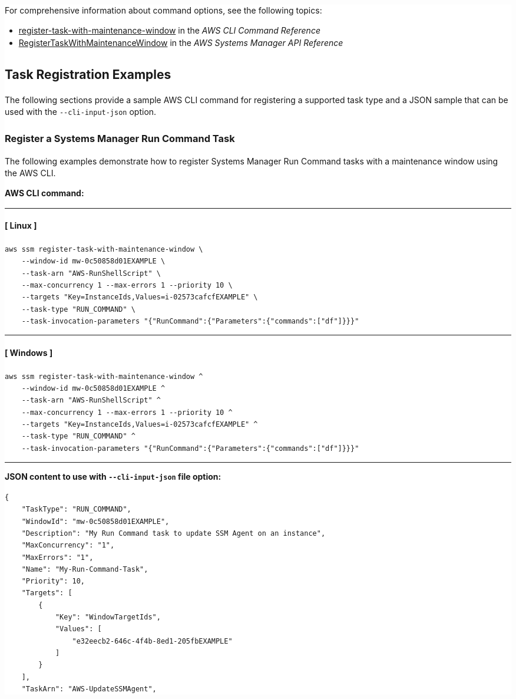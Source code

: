 For comprehensive information about command options, see the following topics:
+ [register\-task\-with\-maintenance\-window](https://docs.aws.amazon.com/cli/latest/reference/ssm/register-task-with-maintenance-window.html) in the *AWS CLI Command Reference*
+ [RegisterTaskWithMaintenanceWindow](https://docs.aws.amazon.com/systems-manager/latest/APIReference/API_RegisterTaskWithMaintenanceWindow.html) in the *AWS Systems Manager API Reference*

## Task Registration Examples<a name="task-examples"></a>

The following sections provide a sample AWS CLI command for registering a supported task type and a JSON sample that can be used with the `--cli-input-json` option\.

### Register a Systems Manager Run Command Task<a name="register-tasks-tutorial-run-command"></a>

 The following examples demonstrate how to register Systems Manager Run Command tasks with a maintenance window using the AWS CLI\.

**AWS CLI command:**

------
#### [ Linux ]

```
aws ssm register-task-with-maintenance-window \
    --window-id mw-0c50858d01EXAMPLE \
    --task-arn "AWS-RunShellScript" \
    --max-concurrency 1 --max-errors 1 --priority 10 \
    --targets "Key=InstanceIds,Values=i-02573cafcfEXAMPLE" \
    --task-type "RUN_COMMAND" \
    --task-invocation-parameters "{"RunCommand":{"Parameters":{"commands":["df"]}}}"
```

------
#### [ Windows ]

```
aws ssm register-task-with-maintenance-window ^
    --window-id mw-0c50858d01EXAMPLE ^
    --task-arn "AWS-RunShellScript" ^
    --max-concurrency 1 --max-errors 1 --priority 10 ^
    --targets "Key=InstanceIds,Values=i-02573cafcfEXAMPLE" ^
    --task-type "RUN_COMMAND" ^
    --task-invocation-parameters "{"RunCommand":{"Parameters":{"commands":["df"]}}}"
```

------

**JSON content to use with `--cli-input-json` file option:**

```
{
    "TaskType": "RUN_COMMAND",
    "WindowId": "mw-0c50858d01EXAMPLE",
    "Description": "My Run Command task to update SSM Agent on an instance",
    "MaxConcurrency": "1",
    "MaxErrors": "1",
    "Name": "My-Run-Command-Task",
    "Priority": 10,
    "Targets": [
        {
            "Key": "WindowTargetIds",
            "Values": [
                "e32eecb2-646c-4f4b-8ed1-205fbEXAMPLE"
            ]
        }
    ],
    "TaskArn": "AWS-UpdateSSMAgent",
```